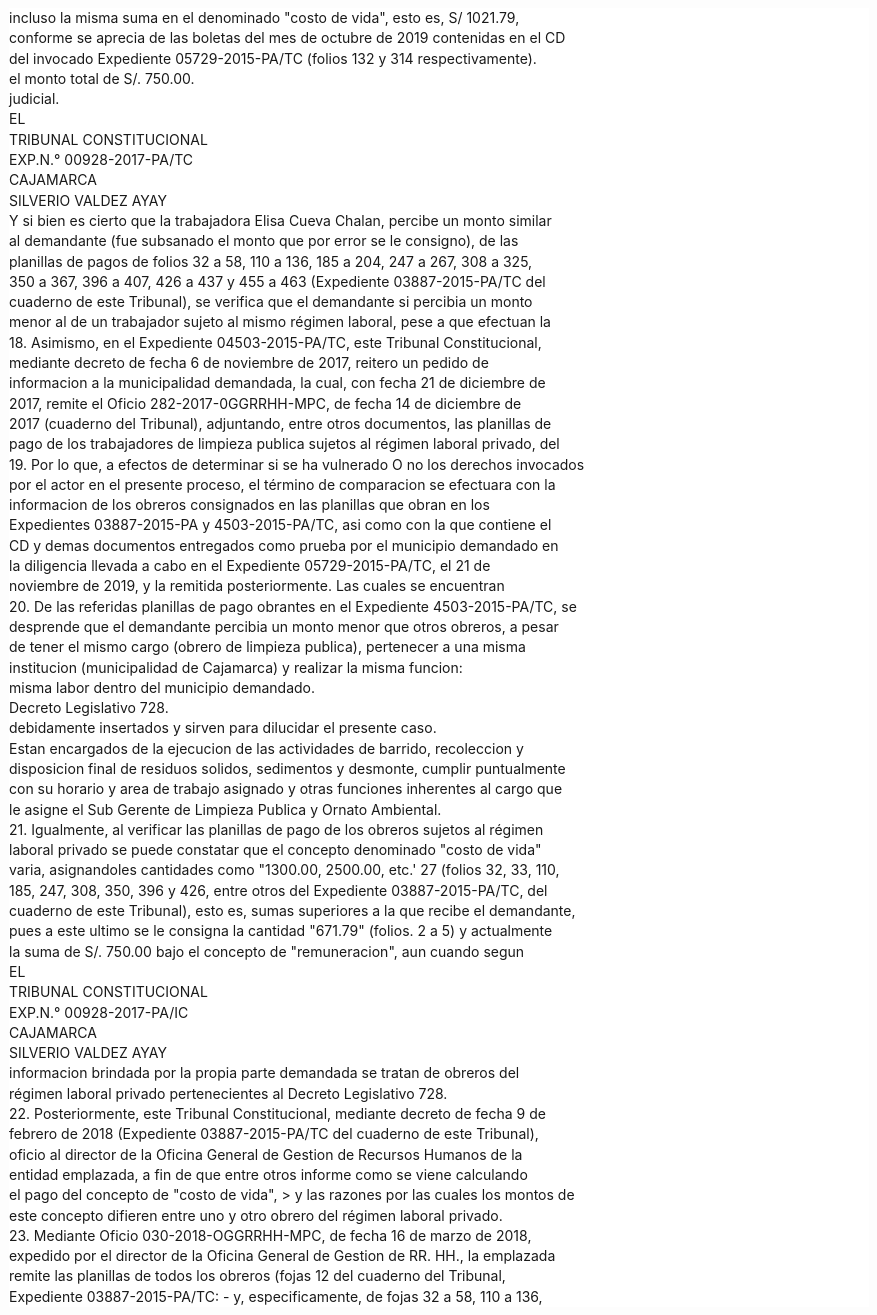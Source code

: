incluso la misma suma en el denominado "costo de vida", esto es, S/ 1021.79,  
conforme se aprecia de las boletas del mes de octubre de 2019 contenidas en el CD  
del invocado Expediente 05729-2015-PA/TC (folios 132 y 314 respectivamente).  
el monto total de S/. 750.00.  
judicial.  
EL  
TRIBUNAL CONSTITUCIONAL  
EXP.N.° 00928-2017-PA/TC  
CAJAMARCA  
SILVERIO VALDEZ AYAY  
Y si bien es cierto que la trabajadora Elisa Cueva Chalan, percibe un monto similar  
al demandante (fue subsanado el monto que por error se le consigno), de las  
planillas de pagos de folios 32 a 58, 110 a 136, 185 a 204, 247 a 267, 308 a 325,  
350 a 367, 396 a 407, 426 a 437 y 455 a 463 (Expediente 03887-2015-PA/TC del  
cuaderno de este Tribunal), se verifica que el demandante si percibia un monto  
menor al de un trabajador sujeto al mismo régimen laboral, pese a que efectuan la  
18. Asimismo, en el Expediente 04503-2015-PA/TC, este Tribunal Constitucional,  
mediante decreto de fecha 6 de noviembre de 2017, reitero un pedido de  
informacion a la municipalidad demandada, la cual, con fecha 21 de diciembre de  
2017, remite el Oficio 282-2017-0GGRRHH-MPC, de fecha 14 de diciembre de  
2017 (cuaderno del Tribunal), adjuntando, entre otros documentos, las planillas de  
pago de los trabajadores de limpieza publica sujetos al régimen laboral privado, del  
19. Por lo que, a efectos de determinar si se ha vulnerado O no los derechos invocados  
por el actor en el presente proceso, el término de comparacion se efectuara con la  
informacion de los obreros consignados en las planillas que obran en los  
Expedientes 03887-2015-PA y 4503-2015-PA/TC, asi como con la que contiene el  
CD y demas documentos entregados como prueba por el municipio demandado en  
la diligencia llevada a cabo en el Expediente 05729-2015-PA/TC, el 21 de  
noviembre de 2019, y la remitida posteriormente. Las cuales se encuentran  
20. De las referidas planillas de pago obrantes en el Expediente 4503-2015-PA/TC, se  
desprende que el demandante percibia un monto menor que otros obreros, a pesar  
de tener el mismo cargo (obrero de limpieza publica), pertenecer a una misma  
institucion (municipalidad de Cajamarca) y realizar la misma funcion:  
misma labor dentro del municipio demandado.  
Decreto Legislativo 728.  
debidamente insertados y sirven para dilucidar el presente caso.  
Estan encargados de la ejecucion de las actividades de barrido, recoleccion y  
disposicion final de residuos solidos, sedimentos y desmonte, cumplir puntualmente  
con su horario y area de trabajo asignado y otras funciones inherentes al cargo que  
le asigne el Sub Gerente de Limpieza Publica y Ornato Ambiental.  
21. Igualmente, al verificar las planillas de pago de los obreros sujetos al régimen  
laboral privado se puede constatar que el concepto denominado "costo de vida"  
varia, asignandoles cantidades como "1300.00, 2500.00, etc.' 27 (folios 32, 33, 110,  
185, 247, 308, 350, 396 y 426, entre otros del Expediente 03887-2015-PA/TC, del  
cuaderno de este Tribunal), esto es, sumas superiores a la que recibe el demandante,  
pues a este ultimo se le consigna la cantidad "671.79" (folios. 2 a 5) y actualmente  
la suma de S/. 750.00 bajo el concepto de "remuneracion", aun cuando segun  
EL  
TRIBUNAL CONSTITUCIONAL  
EXP.N.° 00928-2017-PA/IC  
CAJAMARCA  
SILVERIO VALDEZ AYAY  
informacion brindada por la propia parte demandada se tratan de obreros del  
régimen laboral privado pertenecientes al Decreto Legislativo 728.  
22. Posteriormente, este Tribunal Constitucional, mediante decreto de fecha 9 de  
febrero de 2018 (Expediente 03887-2015-PA/TC del cuaderno de este Tribunal),  
oficio al director de la Oficina General de Gestion de Recursos Humanos de la  
entidad emplazada, a fin de que entre otros informe como se viene calculando  
el pago del concepto de "costo de vida", > y las razones por las cuales los montos de  
este concepto difieren entre uno y otro obrero del régimen laboral privado.  
23. Mediante Oficio 030-2018-OGGRRHH-MPC, de fecha 16 de marzo de 2018,  
expedido por el director de la Oficina General de Gestion de RR. HH., la emplazada  
remite las planillas de todos los obreros (fojas 12 del cuaderno del Tribunal,  
Expediente 03887-2015-PA/TC: - y, especificamente, de fojas 32 a 58, 110 a 136,  